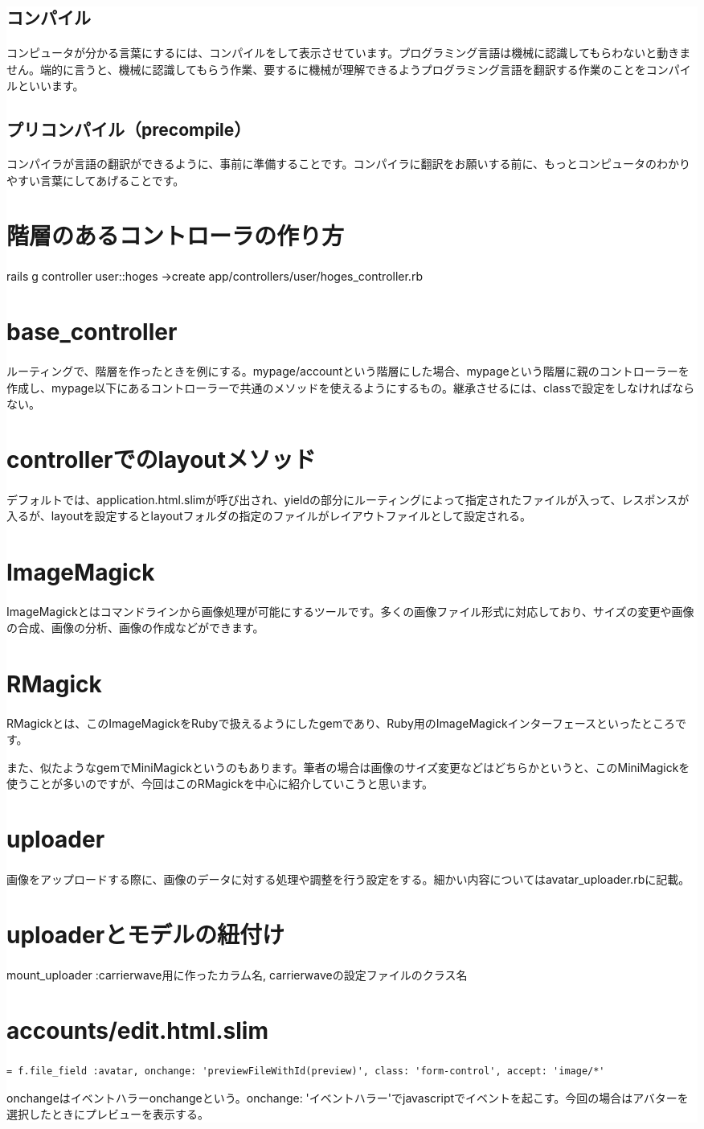 ## コンパイル
コンピュータが分かる言葉にするには、コンパイルをして表示させています。プログラミング言語は機械に認識してもらわないと動きません。端的に言うと、機械に認識してもらう作業、要するに機械が理解できるようプログラミング言語を翻訳する作業のことをコンパイルといいます。

## プリコンパイル（precompile）
コンパイラが言語の翻訳ができるように、事前に準備することです。コンパイラに翻訳をお願いする前に、もっとコンピュータのわかりやすい言葉にしてあげることです。

# 階層のあるコントローラの作り方
rails g controller user::hoges
→create  app/controllers/user/hoges_controller.rb

# base_controller
ルーティングで、階層を作ったときを例にする。mypage/accountという階層にした場合、mypageという階層に親のコントローラーを作成し、mypage以下にあるコントローラーで共通のメソッドを使えるようにするもの。継承させるには、classで設定をしなければならない。

# controllerでのlayoutメソッド
デフォルトでは、application.html.slimが呼び出され、yieldの部分にルーティングによって指定されたファイルが入って、レスポンスが入るが、layoutを設定するとlayoutフォルダの指定のファイルがレイアウトファイルとして設定される。

# ImageMagick
ImageMagickとはコマンドラインから画像処理が可能にするツールです。多くの画像ファイル形式に対応しており、サイズの変更や画像の合成、画像の分析、画像の作成などができます。

# RMagick
RMagickとは、このImageMagickをRubyで扱えるようにしたgemであり、Ruby用のImageMagickインターフェースといったところです。

また、似たようなgemでMiniMagickというのもあります。筆者の場合は画像のサイズ変更などはどちらかというと、このMiniMagickを使うことが多いのですが、今回はこのRMagickを中心に紹介していこうと思います。

# uploader
画像をアップロードする際に、画像のデータに対する処理や調整を行う設定をする。細かい内容についてはavatar_uploader.rbに記載。

# uploaderとモデルの紐付け
mount_uploader :carrierwave用に作ったカラム名, carrierwaveの設定ファイルのクラス名

# accounts/edit.html.slim
```
= f.file_field :avatar, onchange: 'previewFileWithId(preview)', class: 'form-control', accept: 'image/*'
```
onchangeはイベントハラーonchangeという。onchange: 'イベントハラー'でjavascriptでイベントを起こす。今回の場合はアバターを選択したときにプレビューを表示する。
